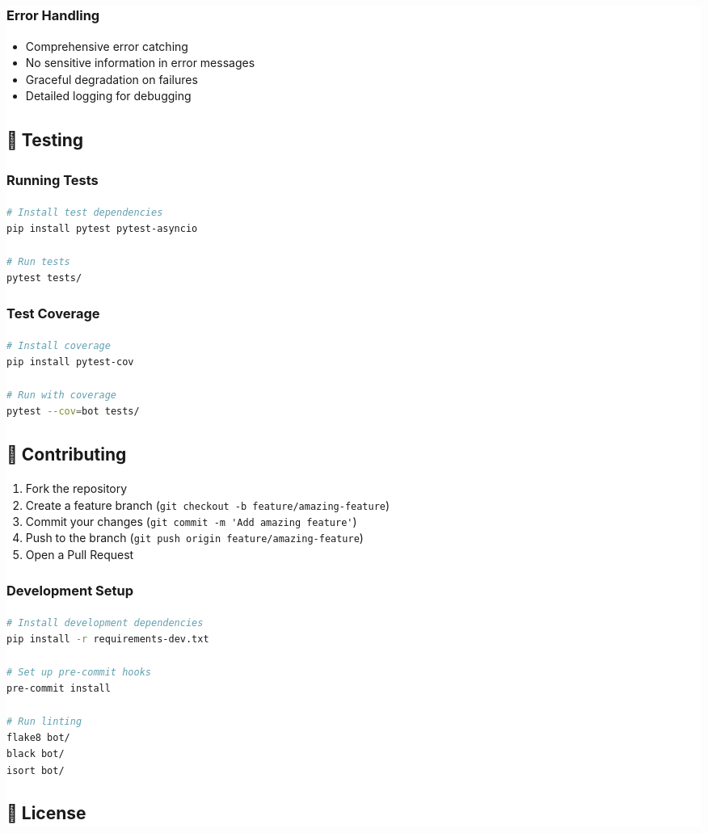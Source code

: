 ### Error Handling
- Comprehensive error catching
- No sensitive information in error messages
- Graceful degradation on failures
- Detailed logging for debugging

## 🧪 Testing

### Running Tests
```bash
# Install test dependencies
pip install pytest pytest-asyncio

# Run tests
pytest tests/
```

### Test Coverage
```bash
# Install coverage
pip install pytest-cov

# Run with coverage
pytest --cov=bot tests/
```

## 🤝 Contributing

1. Fork the repository
2. Create a feature branch (`git checkout -b feature/amazing-feature`)
3. Commit your changes (`git commit -m 'Add amazing feature'`)
4. Push to the branch (`git push origin feature/amazing-feature`)
5. Open a Pull Request

### Development Setup
```bash
# Install development dependencies
pip install -r requirements-dev.txt

# Set up pre-commit hooks
pre-commit install

# Run linting
flake8 bot/
black bot/
isort bot/
```

## 📝 License
